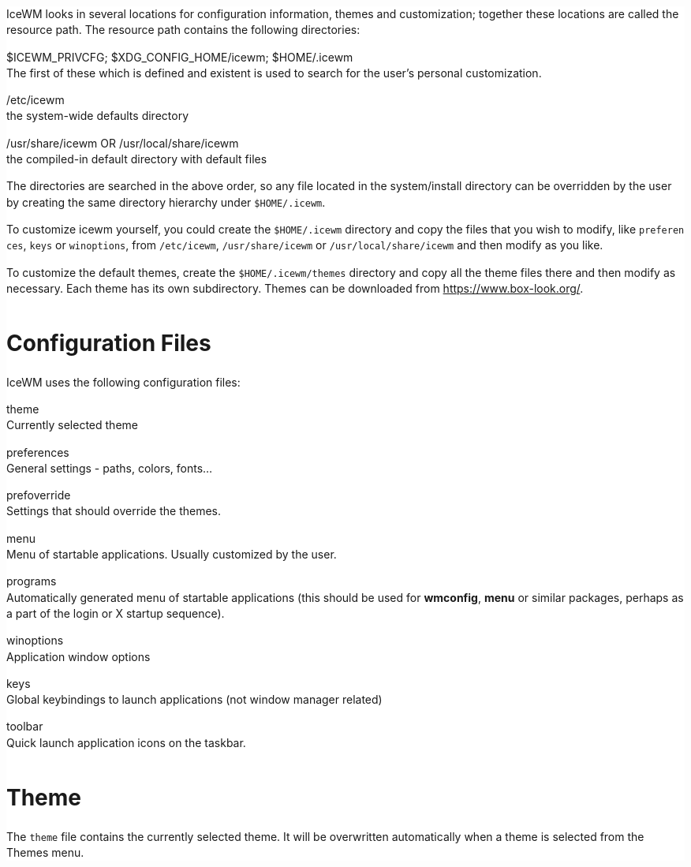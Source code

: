 IceWM looks in several locations for configuration information, themes and customization; together these locations are called the resource path. The resource path contains the following directories:

$ICEWM\_PRIVCFG; $XDG\_CONFIG\_HOME/icewm; $HOME/.icewm  
The first of these which is defined and existent is used to search for the user’s personal customization.

/etc/icewm  
the system-wide defaults directory

/usr/share/icewm OR /usr/local/share/icewm  
the compiled-in default directory with default files

The directories are searched in the above order, so any file located in the system/install directory can be overridden by the user by creating the same directory hierarchy under `$HOME/.icewm`.

To customize icewm yourself, you could create the `$HOME/.icewm` directory and copy the files that you wish to modify, like `preferences`, `keys` or `winoptions`, from `/etc/icewm`, `/usr/share/icewm` or `/usr/local/share/icewm` and then modify as you like.

To customize the default themes, create the `$HOME/.icewm/themes` directory and copy all the theme files there and then modify as necessary. Each theme has its own subdirectory. Themes can be downloaded from <https://www.box-look.org/>.

Configuration Files
===================

IceWM uses the following configuration files:

theme  
Currently selected theme

preferences  
General settings - paths, colors, fonts…​

prefoverride  
Settings that should override the themes.

menu  
Menu of startable applications. Usually customized by the user.

programs  
Automatically generated menu of startable applications (this should be used for **wmconfig**, **menu** or similar packages, perhaps as a part of the login or X startup sequence).

winoptions  
Application window options

keys  
Global keybindings to launch applications (not window manager related)

toolbar  
Quick launch application icons on the taskbar.

Theme
=====

The `theme` file contains the currently selected theme. It will be overwritten automatically when a theme is selected from the Themes menu.
